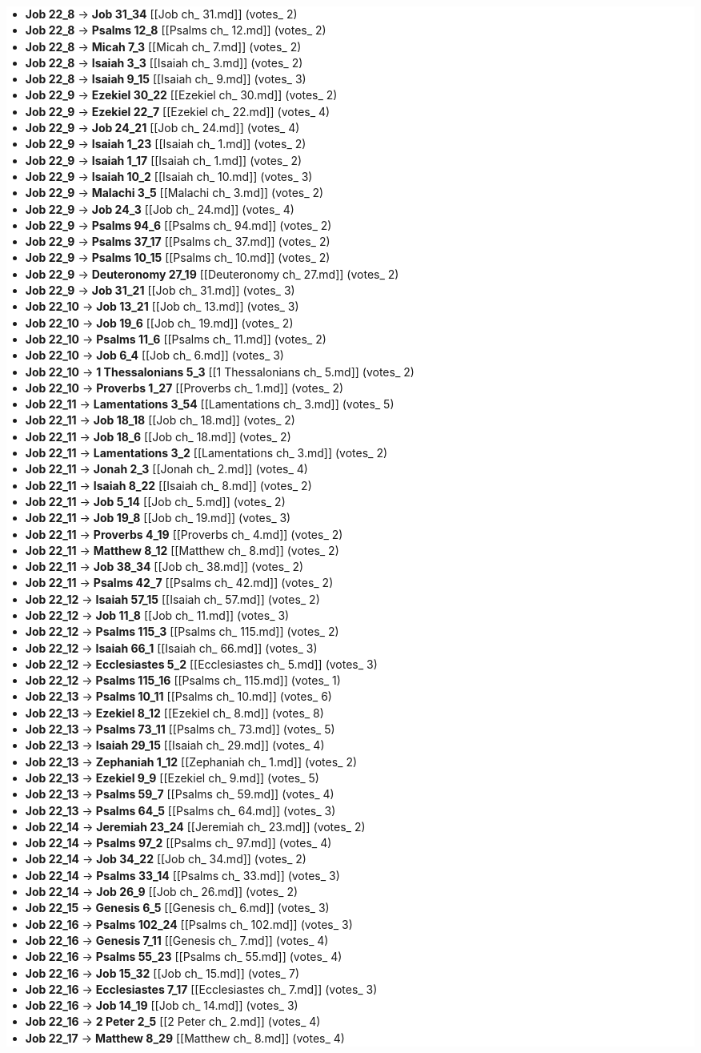 - **Job 22_8** → **Job 31_34** [[Job ch_ 31.md]] (votes_ 2)
- **Job 22_8** → **Psalms 12_8** [[Psalms ch_ 12.md]] (votes_ 2)
- **Job 22_8** → **Micah 7_3** [[Micah ch_ 7.md]] (votes_ 2)
- **Job 22_8** → **Isaiah 3_3** [[Isaiah ch_ 3.md]] (votes_ 2)
- **Job 22_8** → **Isaiah 9_15** [[Isaiah ch_ 9.md]] (votes_ 3)
- **Job 22_9** → **Ezekiel 30_22** [[Ezekiel ch_ 30.md]] (votes_ 2)
- **Job 22_9** → **Ezekiel 22_7** [[Ezekiel ch_ 22.md]] (votes_ 4)
- **Job 22_9** → **Job 24_21** [[Job ch_ 24.md]] (votes_ 4)
- **Job 22_9** → **Isaiah 1_23** [[Isaiah ch_ 1.md]] (votes_ 2)
- **Job 22_9** → **Isaiah 1_17** [[Isaiah ch_ 1.md]] (votes_ 2)
- **Job 22_9** → **Isaiah 10_2** [[Isaiah ch_ 10.md]] (votes_ 3)
- **Job 22_9** → **Malachi 3_5** [[Malachi ch_ 3.md]] (votes_ 2)
- **Job 22_9** → **Job 24_3** [[Job ch_ 24.md]] (votes_ 4)
- **Job 22_9** → **Psalms 94_6** [[Psalms ch_ 94.md]] (votes_ 2)
- **Job 22_9** → **Psalms 37_17** [[Psalms ch_ 37.md]] (votes_ 2)
- **Job 22_9** → **Psalms 10_15** [[Psalms ch_ 10.md]] (votes_ 2)
- **Job 22_9** → **Deuteronomy 27_19** [[Deuteronomy ch_ 27.md]] (votes_ 2)
- **Job 22_9** → **Job 31_21** [[Job ch_ 31.md]] (votes_ 3)
- **Job 22_10** → **Job 13_21** [[Job ch_ 13.md]] (votes_ 3)
- **Job 22_10** → **Job 19_6** [[Job ch_ 19.md]] (votes_ 2)
- **Job 22_10** → **Psalms 11_6** [[Psalms ch_ 11.md]] (votes_ 2)
- **Job 22_10** → **Job 6_4** [[Job ch_ 6.md]] (votes_ 3)
- **Job 22_10** → **1 Thessalonians 5_3** [[1 Thessalonians ch_ 5.md]] (votes_ 2)
- **Job 22_10** → **Proverbs 1_27** [[Proverbs ch_ 1.md]] (votes_ 2)
- **Job 22_11** → **Lamentations 3_54** [[Lamentations ch_ 3.md]] (votes_ 5)
- **Job 22_11** → **Job 18_18** [[Job ch_ 18.md]] (votes_ 2)
- **Job 22_11** → **Job 18_6** [[Job ch_ 18.md]] (votes_ 2)
- **Job 22_11** → **Lamentations 3_2** [[Lamentations ch_ 3.md]] (votes_ 2)
- **Job 22_11** → **Jonah 2_3** [[Jonah ch_ 2.md]] (votes_ 4)
- **Job 22_11** → **Isaiah 8_22** [[Isaiah ch_ 8.md]] (votes_ 2)
- **Job 22_11** → **Job 5_14** [[Job ch_ 5.md]] (votes_ 2)
- **Job 22_11** → **Job 19_8** [[Job ch_ 19.md]] (votes_ 3)
- **Job 22_11** → **Proverbs 4_19** [[Proverbs ch_ 4.md]] (votes_ 2)
- **Job 22_11** → **Matthew 8_12** [[Matthew ch_ 8.md]] (votes_ 2)
- **Job 22_11** → **Job 38_34** [[Job ch_ 38.md]] (votes_ 2)
- **Job 22_11** → **Psalms 42_7** [[Psalms ch_ 42.md]] (votes_ 2)
- **Job 22_12** → **Isaiah 57_15** [[Isaiah ch_ 57.md]] (votes_ 2)
- **Job 22_12** → **Job 11_8** [[Job ch_ 11.md]] (votes_ 3)
- **Job 22_12** → **Psalms 115_3** [[Psalms ch_ 115.md]] (votes_ 2)
- **Job 22_12** → **Isaiah 66_1** [[Isaiah ch_ 66.md]] (votes_ 3)
- **Job 22_12** → **Ecclesiastes 5_2** [[Ecclesiastes ch_ 5.md]] (votes_ 3)
- **Job 22_12** → **Psalms 115_16** [[Psalms ch_ 115.md]] (votes_ 1)
- **Job 22_13** → **Psalms 10_11** [[Psalms ch_ 10.md]] (votes_ 6)
- **Job 22_13** → **Ezekiel 8_12** [[Ezekiel ch_ 8.md]] (votes_ 8)
- **Job 22_13** → **Psalms 73_11** [[Psalms ch_ 73.md]] (votes_ 5)
- **Job 22_13** → **Isaiah 29_15** [[Isaiah ch_ 29.md]] (votes_ 4)
- **Job 22_13** → **Zephaniah 1_12** [[Zephaniah ch_ 1.md]] (votes_ 2)
- **Job 22_13** → **Ezekiel 9_9** [[Ezekiel ch_ 9.md]] (votes_ 5)
- **Job 22_13** → **Psalms 59_7** [[Psalms ch_ 59.md]] (votes_ 4)
- **Job 22_13** → **Psalms 64_5** [[Psalms ch_ 64.md]] (votes_ 3)
- **Job 22_14** → **Jeremiah 23_24** [[Jeremiah ch_ 23.md]] (votes_ 2)
- **Job 22_14** → **Psalms 97_2** [[Psalms ch_ 97.md]] (votes_ 4)
- **Job 22_14** → **Job 34_22** [[Job ch_ 34.md]] (votes_ 2)
- **Job 22_14** → **Psalms 33_14** [[Psalms ch_ 33.md]] (votes_ 3)
- **Job 22_14** → **Job 26_9** [[Job ch_ 26.md]] (votes_ 2)
- **Job 22_15** → **Genesis 6_5** [[Genesis ch_ 6.md]] (votes_ 3)
- **Job 22_16** → **Psalms 102_24** [[Psalms ch_ 102.md]] (votes_ 3)
- **Job 22_16** → **Genesis 7_11** [[Genesis ch_ 7.md]] (votes_ 4)
- **Job 22_16** → **Psalms 55_23** [[Psalms ch_ 55.md]] (votes_ 4)
- **Job 22_16** → **Job 15_32** [[Job ch_ 15.md]] (votes_ 7)
- **Job 22_16** → **Ecclesiastes 7_17** [[Ecclesiastes ch_ 7.md]] (votes_ 3)
- **Job 22_16** → **Job 14_19** [[Job ch_ 14.md]] (votes_ 3)
- **Job 22_16** → **2 Peter 2_5** [[2 Peter ch_ 2.md]] (votes_ 4)
- **Job 22_17** → **Matthew 8_29** [[Matthew ch_ 8.md]] (votes_ 4)